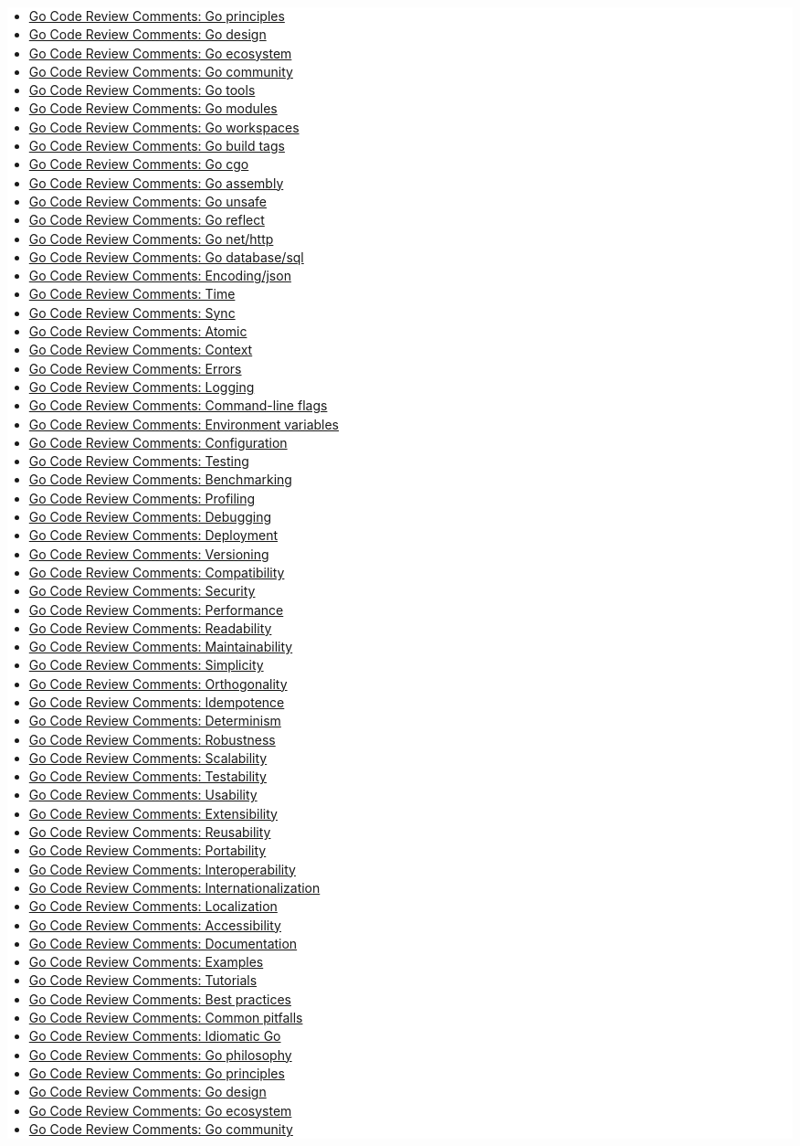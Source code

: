 *   [Go Code Review Comments: Go principles](https://go.dev/doc/effective_go#go_principles)
*   [Go Code Review Comments: Go design](https://go.dev/doc/effective_go#go_design)
*   [Go Code Review Comments: Go ecosystem](https://go.dev/doc/effective_go#go_ecosystem)
*   [Go Code Review Comments: Go community](https://go.dev/doc/effective_go#go_community)
*   [Go Code Review Comments: Go tools](https://go.dev/doc/effective_go#go_tools)
*   [Go Code Review Comments: Go modules](https://go.dev/doc/effective_go#go_modules)
*   [Go Code Review Comments: Go workspaces](https://go.dev/doc/effective_go#go_workspaces)
*   [Go Code Review Comments: Go build tags](https://go.dev/doc/effective_go#go_build_tags)
*   [Go Code Review Comments: Go cgo](https://go.dev/doc/effective_go#go_cgo)
*   [Go Code Review Comments: Go assembly](https://go.dev/doc/effective_go#go_assembly)
*   [Go Code Review Comments: Go unsafe](https://go.dev/doc/effective_go#unsafe)
*   [Go Code Review Comments: Go reflect](https://go.dev/doc/effective_go#reflect)
*   [Go Code Review Comments: Go net/http](https://go.dev/doc/effective_go#net_http)
*   [Go Code Review Comments: Go database/sql](https://go.dev/doc/effective_go#database_sql)
*   [Go Code Review Comments: Encoding/json](https://go.dev/doc/effective_go#encoding_json)
*   [Go Code Review Comments: Time](https://go.dev/doc/effective_go#time)
*   [Go Code Review Comments: Sync](https://go.dev/doc/effective_go#sync)
*   [Go Code Review Comments: Atomic](https://go.dev/doc/effective_go#atomic)
*   [Go Code Review Comments: Context](https://go.dev/doc/effective_go#context)
*   [Go Code Review Comments: Errors](https://go.dev/doc/effective_go#errors)
*   [Go Code Review Comments: Logging](https://go.dev/doc/effective_go#logging)
*   [Go Code Review Comments: Command-line flags](https://go.dev/doc/effective_go#command_line_flags)
*   [Go Code Review Comments: Environment variables](https://go.dev/doc/effective_go#environment_variables)
*   [Go Code Review Comments: Configuration](https://go.dev/doc/effective_go#configuration)
*   [Go Code Review Comments: Testing](https://go.dev/doc/effective_go#testing)
*   [Go Code Review Comments: Benchmarking](https://go.dev/doc/effective_go#benchmarking)
*   [Go Code Review Comments: Profiling](https://go.dev/doc/effective_go#profiling)
*   [Go Code Review Comments: Debugging](https://go.dev/doc/effective_go#debugging)
*   [Go Code Review Comments: Deployment](https://go.dev/doc/effective_go#deployment)
*   [Go Code Review Comments: Versioning](https://go.dev/doc/effective_go#versioning)
*   [Go Code Review Comments: Compatibility](https://go.dev/doc/effective_go#compatibility)
*   [Go Code Review Comments: Security](https://go.dev/doc/effective_go#security)
*   [Go Code Review Comments: Performance](https://go.dev/doc/effective_go#performance)
*   [Go Code Review Comments: Readability](https://go.dev/doc/effective_go#readability)
*   [Go Code Review Comments: Maintainability](https://go.dev/doc/effective_go#maintainability)
*   [Go Code Review Comments: Simplicity](https://go.dev/doc/effective_go#simplicity)
*   [Go Code Review Comments: Orthogonality](https://go.dev/doc/effective_go#orthogonality)
*   [Go Code Review Comments: Idempotence](https://go.dev/doc/effective_go#idempotence)
*   [Go Code Review Comments: Determinism](https://go.dev/doc/effective_go#determinism)
*   [Go Code Review Comments: Robustness](https://go.dev/doc/effective_go#robustness)
*   [Go Code Review Comments: Scalability](https://go.dev/doc/effective_go#scalability)
*   [Go Code Review Comments: Testability](https://go.dev/doc/effective_go#testability)
*   [Go Code Review Comments: Usability](https://go.dev/doc/effective_go#usability)
*   [Go Code Review Comments: Extensibility](https://go.dev/doc/effective_go#extensibility)
*   [Go Code Review Comments: Reusability](https://go.dev/doc/effective_go#reusability)
*   [Go Code Review Comments: Portability](https://go.dev/doc/effective_go#portability)
*   [Go Code Review Comments: Interoperability](https://go.dev/doc/effective_go#interoperability)
*   [Go Code Review Comments: Internationalization](https://go.dev/doc/effective_go#internationalization)
*   [Go Code Review Comments: Localization](https://go.dev/doc/effective_go#localization)
*   [Go Code Review Comments: Accessibility](https://go.dev/doc/effective_go#accessibility)
*   [Go Code Review Comments: Documentation](https://go.dev/doc/effective_go#documentation)
*   [Go Code Review Comments: Examples](https://go.dev/doc/effective_go#examples)
*   [Go Code Review Comments: Tutorials](https://go.dev/doc/effective_go#tutorials)
*   [Go Code Review Comments: Best practices](https://go.dev/doc/effective_go#best_practices)
*   [Go Code Review Comments: Common pitfalls](https://go.dev/doc/effective_go#common_pitfalls)
*   [Go Code Review Comments: Idiomatic Go](https://go.dev/doc/effective_go#idiomatic_go)
*   [Go Code Review Comments: Go philosophy](https://go.dev/doc/effective_go#go_philosophy)
*   [Go Code Review Comments: Go principles](https://go.dev/doc/effective_go#go_principles)
*   [Go Code Review Comments: Go design](https://go.dev/doc/effective_go#go_design)
*   [Go Code Review Comments: Go ecosystem](https://go.dev/doc/effective_go#go_ecosystem)
*   [Go Code Review Comments: Go community](https://go.dev/doc/effective_go#go_community)